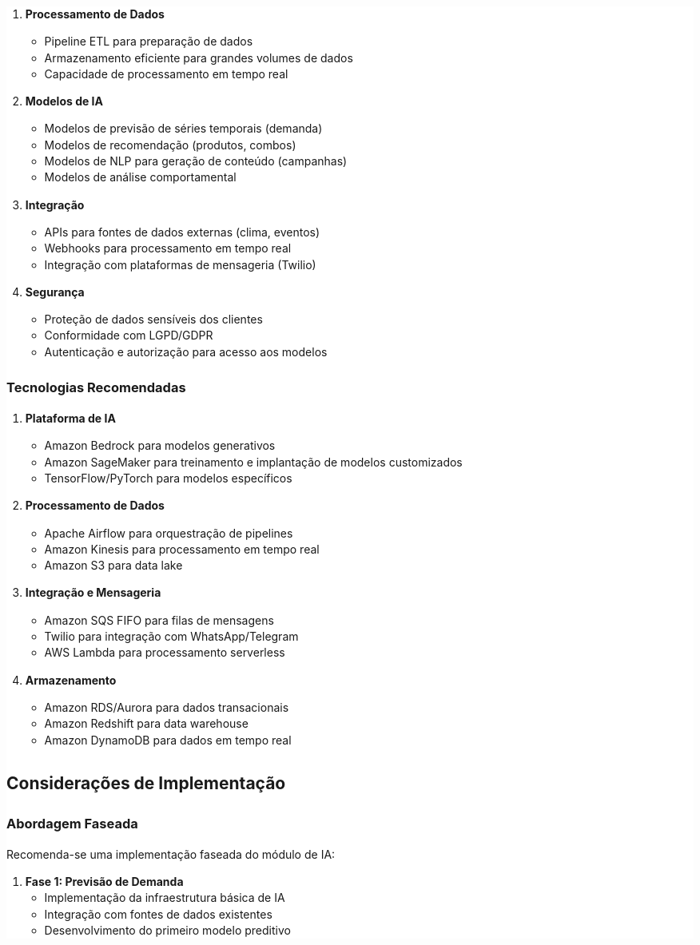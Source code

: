 1. **Processamento de Dados**
   - Pipeline ETL para preparação de dados
   - Armazenamento eficiente para grandes volumes de dados
   - Capacidade de processamento em tempo real

2. **Modelos de IA**
   - Modelos de previsão de séries temporais (demanda)
   - Modelos de recomendação (produtos, combos)
   - Modelos de NLP para geração de conteúdo (campanhas)
   - Modelos de análise comportamental

3. **Integração**
   - APIs para fontes de dados externas (clima, eventos)
   - Webhooks para processamento em tempo real
   - Integração com plataformas de mensageria (Twilio)

4. **Segurança**
   - Proteção de dados sensíveis dos clientes
   - Conformidade com LGPD/GDPR
   - Autenticação e autorização para acesso aos modelos

### Tecnologias Recomendadas

1. **Plataforma de IA**
   - Amazon Bedrock para modelos generativos
   - Amazon SageMaker para treinamento e implantação de modelos customizados
   - TensorFlow/PyTorch para modelos específicos

2. **Processamento de Dados**
   - Apache Airflow para orquestração de pipelines
   - Amazon Kinesis para processamento em tempo real
   - Amazon S3 para data lake

3. **Integração e Mensageria**
   - Amazon SQS FIFO para filas de mensagens
   - Twilio para integração com WhatsApp/Telegram
   - AWS Lambda para processamento serverless

4. **Armazenamento**
   - Amazon RDS/Aurora para dados transacionais
   - Amazon Redshift para data warehouse
   - Amazon DynamoDB para dados em tempo real

## Considerações de Implementação

### Abordagem Faseada

Recomenda-se uma implementação faseada do módulo de IA:

1. **Fase 1: Previsão de Demanda**
   - Implementação da infraestrutura básica de IA
   - Integração com fontes de dados existentes
   - Desenvolvimento do primeiro modelo preditivo
